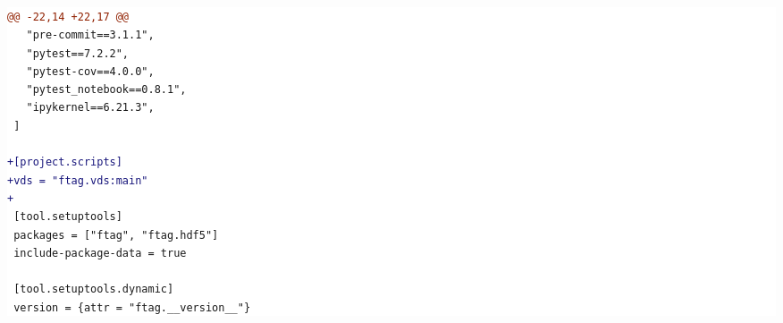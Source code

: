 ```diff
@@ -22,14 +22,17 @@
   "pre-commit==3.1.1",
   "pytest==7.2.2",
   "pytest-cov==4.0.0",
   "pytest_notebook==0.8.1",
   "ipykernel==6.21.3",
 ]
 
+[project.scripts]
+vds = "ftag.vds:main"
+
 [tool.setuptools]
 packages = ["ftag", "ftag.hdf5"]
 include-package-data = true
 
 [tool.setuptools.dynamic]
 version = {attr = "ftag.__version__"}
```

